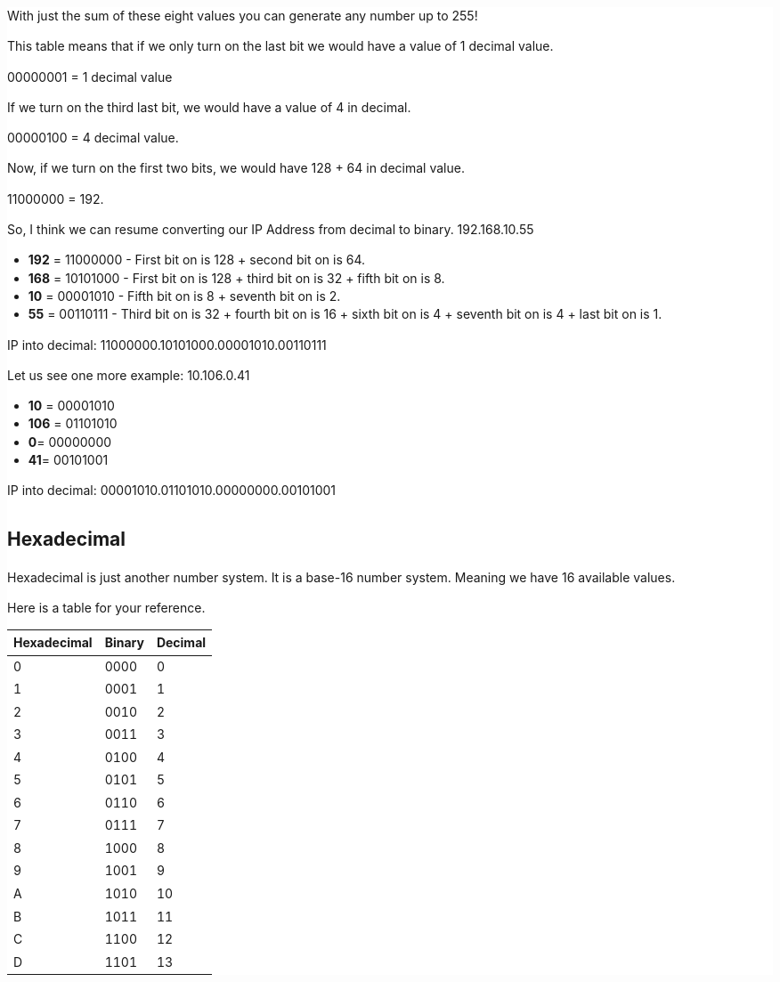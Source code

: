 
With just the sum of these eight values you can generate any number up to 255!
  
This table means that if we only turn on the last bit we would have a value of 1 decimal value.
  
00000001 = 1 decimal value

If we turn on the third last bit, we would have a value of 4 in decimal.
  
00000100 = 4 decimal value.

Now, if we turn on the first two bits, we would have 128 + 64 in decimal value.
  
11000000 = 192.

So, I think we can resume converting our IP Address from decimal to binary.
192.168.10.55
* **192** = 11000000 - First bit on is 128 + second bit on is 64.
* **168** = 10101000 - First bit on is 128 + third bit on is 32 + fifth bit on is 8.
* **10** = 00001010 - Fifth bit on is 8 + seventh bit on is 2.
* **55** = 00110111 - Third bit on is 32 + fourth bit on is 16 + sixth bit on is 4 + seventh bit on is 4 + last bit on is 1.

IP into decimal: 
11000000.10101000.00001010.00110111
  
Let us see one more example:
10.106.0.41
* **10** = 00001010
* **106** = 01101010
* **0**= 00000000
* **41**= 00101001
  
IP into decimal:
00001010.01101010.00000000.00101001

## Hexadecimal
Hexadecimal is just another number system. It is a base-16 number system. Meaning we have 16 available values.

Here is a table for your reference.

| Hexadecimal | Binary    | Decimal |
|-------------|-----------|---------|
| 0           | 0000      | 0       |
| 1           | 0001      | 1       |
| 2           | 0010      | 2       |
| 3           | 0011      | 3       |
| 4           | 0100      | 4       |
| 5           | 0101      | 5       |
| 6           | 0110      | 6       |
| 7           | 0111      | 7       |
| 8           | 1000      | 8       |
| 9           | 1001      | 9       |
| A           | 1010      | 10      |
| B           | 1011      | 11      |
| C           | 1100      | 12      |
| D           | 1101      | 13      |